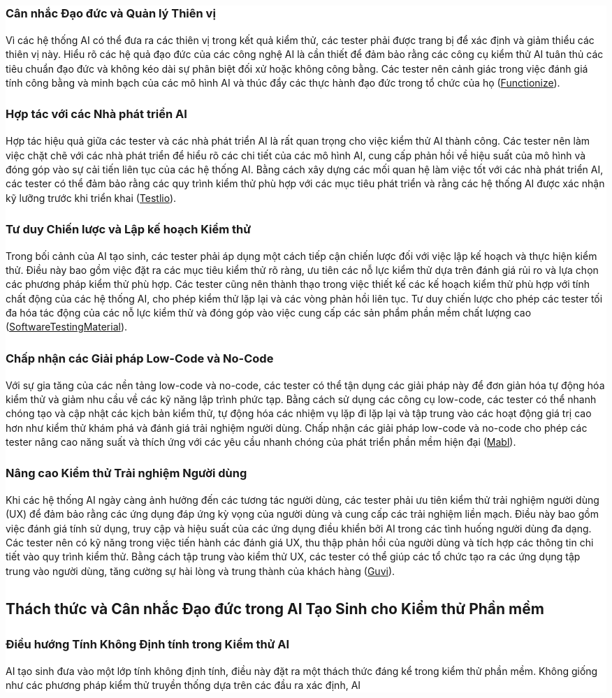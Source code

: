 ### Cân nhắc Đạo đức và Quản lý Thiên vị

Vì các hệ thống AI có thể đưa ra các thiên vị trong kết quả kiểm thử, các tester phải được trang bị để xác định và giảm thiểu các thiên vị này. Hiểu rõ các hệ quả đạo đức của các công nghệ AI là cần thiết để đảm bảo rằng các công cụ kiểm thử AI tuân thủ các tiêu chuẩn đạo đức và không kéo dài sự phân biệt đối xử hoặc không công bằng. Các tester nên cảnh giác trong việc đánh giá tính công bằng và minh bạch của các mô hình AI và thúc đẩy các thực hành đạo đức trong tổ chức của họ ([Functionize](https://www.functionize.com/automated-testing/generative-ai-in-software-testing)).

### Hợp tác với các Nhà phát triển AI

Hợp tác hiệu quả giữa các tester và các nhà phát triển AI là rất quan trọng cho việc kiểm thử AI thành công. Các tester nên làm việc chặt chẽ với các nhà phát triển để hiểu rõ các chi tiết của các mô hình AI, cung cấp phản hồi về hiệu suất của mô hình và đóng góp vào sự cải tiến liên tục của các hệ thống AI. Bằng cách xây dựng các mối quan hệ làm việc tốt với các nhà phát triển AI, các tester có thể đảm bảo rằng các quy trình kiểm thử phù hợp với các mục tiêu phát triển và rằng các hệ thống AI được xác nhận kỹ lưỡng trước khi triển khai ([Testlio](https://testlio.com/blog/ai-in-software-testing/)).

### Tư duy Chiến lược và Lập kế hoạch Kiểm thử

Trong bối cảnh của AI tạo sinh, các tester phải áp dụng một cách tiếp cận chiến lược đối với việc lập kế hoạch và thực hiện kiểm thử. Điều này bao gồm việc đặt ra các mục tiêu kiểm thử rõ ràng, ưu tiên các nỗ lực kiểm thử dựa trên đánh giá rủi ro và lựa chọn các phương pháp kiểm thử phù hợp. Các tester cũng nên thành thạo trong việc thiết kế các kế hoạch kiểm thử phù hợp với tính chất động của các hệ thống AI, cho phép kiểm thử lặp lại và các vòng phản hồi liên tục. Tư duy chiến lược cho phép các tester tối đa hóa tác động của các nỗ lực kiểm thử và đóng góp vào việc cung cấp các sản phẩm phần mềm chất lượng cao ([SoftwareTestingMaterial](https://www.softwaretestingmaterial.com/generative-ai-in-software-testing/)).

### Chấp nhận các Giải pháp Low-Code và No-Code

Với sự gia tăng của các nền tảng low-code và no-code, các tester có thể tận dụng các giải pháp này để đơn giản hóa tự động hóa kiểm thử và giảm nhu cầu về các kỹ năng lập trình phức tạp. Bằng cách sử dụng các công cụ low-code, các tester có thể nhanh chóng tạo và cập nhật các kịch bản kiểm thử, tự động hóa các nhiệm vụ lặp đi lặp lại và tập trung vào các hoạt động giá trị cao hơn như kiểm thử khám phá và đánh giá trải nghiệm người dùng. Chấp nhận các giải pháp low-code và no-code cho phép các tester nâng cao năng suất và thích ứng với các yêu cầu nhanh chóng của phát triển phần mềm hiện đại ([Mabl](https://www.mabl.com/blog/building-ai-skills-for-software-testing)).

### Nâng cao Kiểm thử Trải nghiệm Người dùng

Khi các hệ thống AI ngày càng ảnh hưởng đến các tương tác người dùng, các tester phải ưu tiên kiểm thử trải nghiệm người dùng (UX) để đảm bảo rằng các ứng dụng đáp ứng kỳ vọng của người dùng và cung cấp các trải nghiệm liền mạch. Điều này bao gồm việc đánh giá tính sử dụng, truy cập và hiệu suất của các ứng dụng điều khiển bởi AI trong các tình huống người dùng đa dạng. Các tester nên có kỹ năng trong việc tiến hành các đánh giá UX, thu thập phản hồi của người dùng và tích hợp các thông tin chi tiết vào quy trình kiểm thử. Bằng cách tập trung vào kiểm thử UX, các tester có thể giúp các tổ chức tạo ra các ứng dụng tập trung vào người dùng, tăng cường sự hài lòng và trung thành của khách hàng ([Guvi](https://www.guvi.com/blog/generative-ai-is-transforming-software-testing/)).

## Thách thức và Cân nhắc Đạo đức trong AI Tạo Sinh cho Kiểm thử Phần mềm

### Điều hướng Tính Không Định tính trong Kiểm thử AI

AI tạo sinh đưa vào một lớp tính không định tính, điều này đặt ra một thách thức đáng kể trong kiểm thử phần mềm. Không giống như các phương pháp kiểm thử truyền thống dựa trên các đầu ra xác định, AI